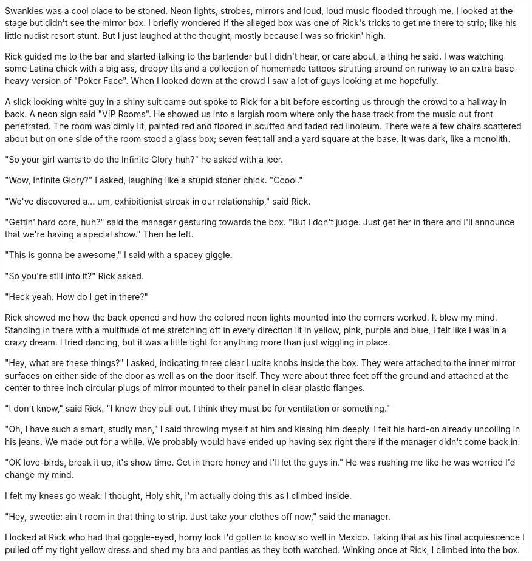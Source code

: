 Swankies was a cool place to be stoned. Neon lights, strobes, mirrors and loud, loud music flooded through me. I looked at the stage but didn't see the mirror box. I briefly wondered if the alleged box was one of Rick's tricks to get me there to strip; like his little nudist resort stunt. But I just laughed at the thought, mostly because I was so frickin' high. 

Rick guided me to the bar and started talking to the bartender but I didn't hear, or care about, a thing he said. I was watching some Latina chick with a big ass, droopy tits and a collection of homemade tattoos strutting around on runway to an extra base-heavy version of "Poker Face". When I looked down at the crowd I saw a lot of guys looking at me hopefully. 

A slick looking white guy in a shiny suit came out spoke to Rick for a bit before escorting us through the crowd to a hallway in back. A neon sign said "VIP Rooms". He showed us into a largish room where only the base track from the music out front penetrated. The room was dimly lit, painted red and floored in scuffed and faded red linoleum. There were a few chairs scattered about but on one side of the room stood a glass box; seven feet tall and a yard square at the base. It was dark, like a monolith. 

"So your girl wants to do the Infinite Glory huh?" he asked with a leer. 

"Wow, Infinite Glory?" I asked, laughing like a stupid stoner chick. "Coool." 

"We've discovered a… um, exhibitionist streak in our relationship," said Rick. 

"Gettin' hard core, huh?" said the manager gesturing towards the box. "But I don't judge. Just get her in there and I'll announce that we're having a special show." Then he left. 

"This is gonna be awesome," I said with a spacey giggle. 

"So you're still into it?" Rick asked. 

"Heck yeah. How do I get in there?" 

Rick showed me how the back opened and how the colored neon lights mounted into the corners worked. It blew my mind. Standing in there with a multitude of me stretching off in every direction lit in yellow, pink, purple and blue, I felt like I was in a crazy dream. I tried dancing, but it was a little tight for anything more than just wiggling in place. 

"Hey, what are these things?" I asked, indicating three clear Lucite knobs inside the box. They were attached to the inner mirror surfaces on either side of the door as well as on the door itself. They were about three feet off the ground and attached at the center to three inch circular plugs of mirror mounted to their panel in clear plastic flanges. 

"I don't know," said Rick. "I know they pull out. I think they must be for ventilation or something." 

"Oh, I have such a smart, studly man," I said throwing myself at him and kissing him deeply. I felt his hard-on already uncoiling in his jeans. We made out for a while. We probably would have ended up having sex right there if the manager didn't come back in. 

"OK love-birds, break it up, it's show time. Get in there honey and I'll let the guys in." He was rushing me like he was worried I'd change my mind. 

I felt my knees go weak. I thought, Holy shit, I'm actually doing this as I climbed inside. 

"Hey, sweetie: ain't room in that thing to strip. Just take your clothes off now," said the manager. 

I looked at Rick who had that goggle-eyed, horny look I'd gotten to know so well in Mexico. Taking that as his final acquiescence I pulled off my tight yellow dress and shed my bra and panties as they both watched. Winking once at Rick, I climbed into the box. 
